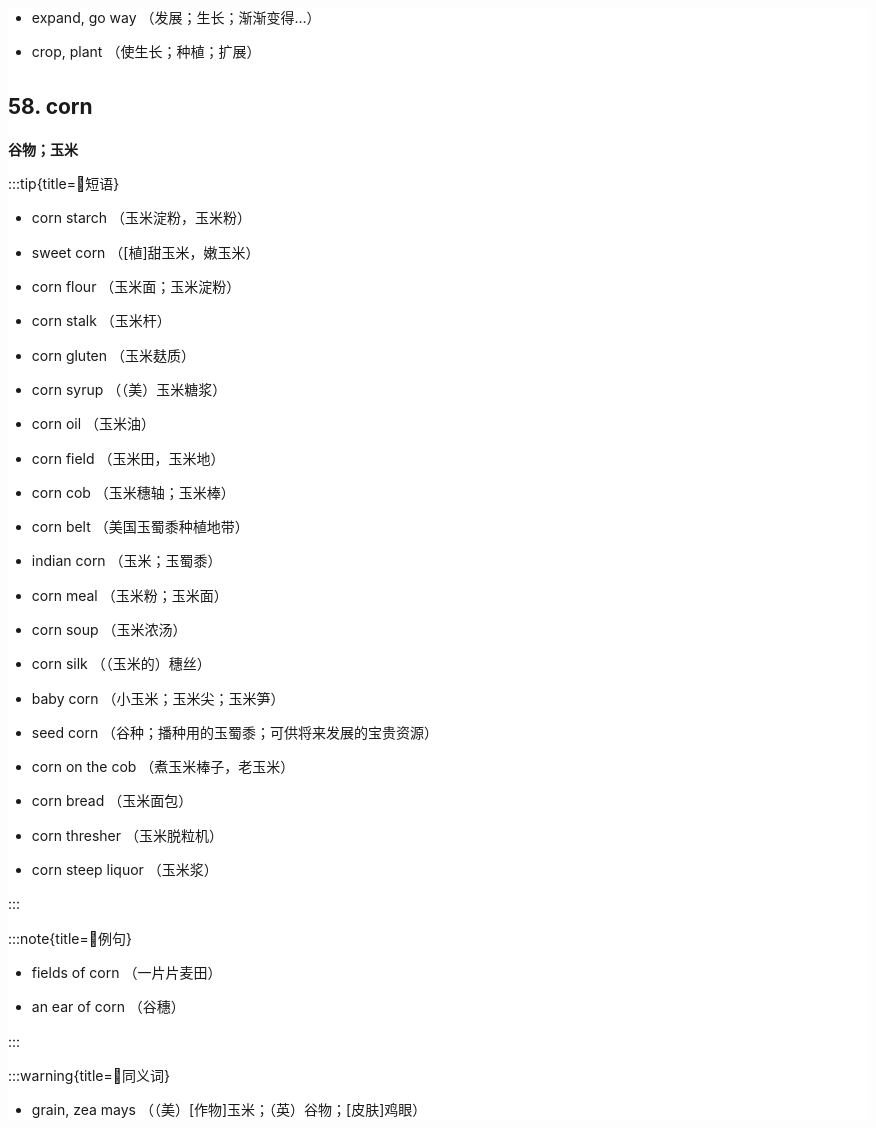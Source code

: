 - expand, go way （发展；生长；渐渐变得…）

- crop, plant （使生长；种植；扩展）


## 58. corn

**谷物；玉米**

:::tip{title=🤩短语}

- corn starch （玉米淀粉，玉米粉）

- sweet corn （[植]甜玉米，嫩玉米）

- corn flour （玉米面；玉米淀粉）

- corn stalk （玉米杆）

- corn gluten （玉米麸质）

- corn syrup （（美）玉米糖浆）

- corn oil （玉米油）

- corn field （玉米田，玉米地）

- corn cob （玉米穗轴；玉米棒）

- corn belt （美国玉蜀黍种植地带）

- indian corn （玉米；玉蜀黍）

- corn meal （玉米粉；玉米面）

- corn soup （玉米浓汤）

- corn silk （（玉米的）穗丝）

- baby corn （小玉米；玉米尖；玉米笋）

- seed corn （谷种；播种用的玉蜀黍；可供将来发展的宝贵资源）

- corn on the cob （煮玉米棒子，老玉米）

- corn bread （玉米面包）

- corn thresher （玉米脱粒机）

- corn steep liquor （玉米浆）

:::

:::note{title=🎤例句}

- fields of corn （一片片麦田）

- an ear of corn （谷穗）

:::

:::warning{title=🤔同义词}

- grain, zea mays （（美）[作物]玉米；（英）谷物；[皮肤]鸡眼）
